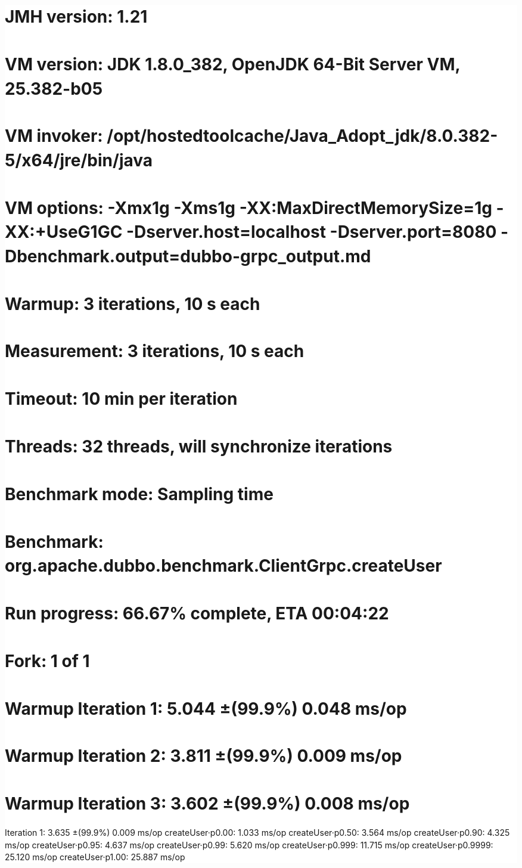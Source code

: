 
# JMH version: 1.21
# VM version: JDK 1.8.0_382, OpenJDK 64-Bit Server VM, 25.382-b05
# VM invoker: /opt/hostedtoolcache/Java_Adopt_jdk/8.0.382-5/x64/jre/bin/java
# VM options: -Xmx1g -Xms1g -XX:MaxDirectMemorySize=1g -XX:+UseG1GC -Dserver.host=localhost -Dserver.port=8080 -Dbenchmark.output=dubbo-grpc_output.md
# Warmup: 3 iterations, 10 s each
# Measurement: 3 iterations, 10 s each
# Timeout: 10 min per iteration
# Threads: 32 threads, will synchronize iterations
# Benchmark mode: Sampling time
# Benchmark: org.apache.dubbo.benchmark.ClientGrpc.createUser

# Run progress: 66.67% complete, ETA 00:04:22
# Fork: 1 of 1
# Warmup Iteration   1: 5.044 ±(99.9%) 0.048 ms/op
# Warmup Iteration   2: 3.811 ±(99.9%) 0.009 ms/op
# Warmup Iteration   3: 3.602 ±(99.9%) 0.008 ms/op
Iteration   1: 3.635 ±(99.9%) 0.009 ms/op
                 createUser·p0.00:   1.033 ms/op
                 createUser·p0.50:   3.564 ms/op
                 createUser·p0.90:   4.325 ms/op
                 createUser·p0.95:   4.637 ms/op
                 createUser·p0.99:   5.620 ms/op
                 createUser·p0.999:  11.715 ms/op
                 createUser·p0.9999: 25.120 ms/op
                 createUser·p1.00:   25.887 ms/op
